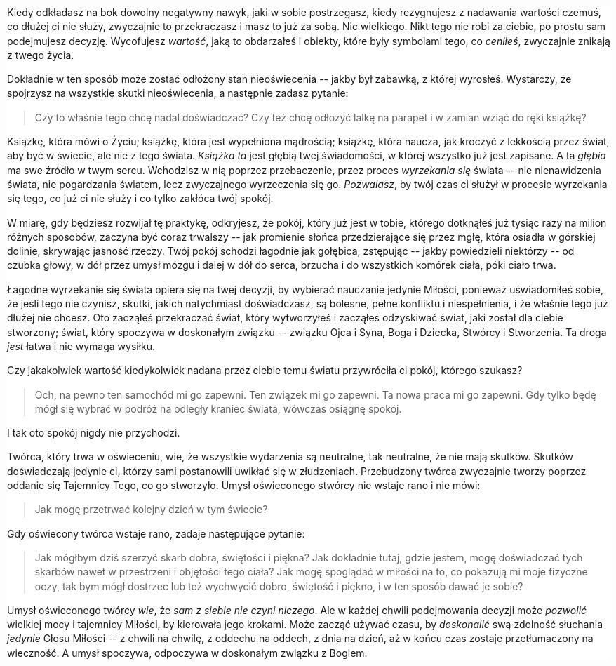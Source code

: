 Kiedy odkładasz na bok dowolny negatywny nawyk, jaki w sobie postrzegasz, kiedy rezygnujesz z nadawania wartości czemuś, co dłużej ci nie służy, zwyczajnie to przekraczasz i masz to już za sobą. Nic wielkiego. Nikt tego nie robi za ciebie, po prostu sam podejmujesz decyzję. Wycofujesz *wartość*, jaką to obdarzałeś i obiekty, które były symbolami tego, co *ceniłeś*, zwyczajnie znikają z twego życia.

Dokładnie w ten sposób może zostać odłożony stan nieoświecenia -- jakby był zabawką, z której wyrosłeś. Wystarczy, że spojrzysz na wszystkie skutki nieoświecenia, a następnie zadasz pytanie:

> Czy to właśnie tego chcę nadal doświadczać? Czy też chcę odłożyć lalkę na parapet i w zamian wziąć do ręki książkę?

Książkę, która mówi o Życiu; książkę, która jest wypełniona mądrością; książkę, która naucza, jak kroczyć z lekkością przez świat, aby być w świecie, ale nie z tego świata. *Książka ta* jest głębią twej świadomości, w której wszystko już jest zapisane. A ta *głębia* ma swe źródło w twym sercu. Wchodzisz w nią poprzez przebaczenie, przez proces *wyrzekania się* świata -- nie nienawidzenia świata, nie pogardzania światem, lecz zwyczajnego wyrzeczenia się go. *Pozwalasz*, by twój czas ci służył w procesie wyrzekania się tego, co już ci nie służy i co tylko zakłóca twój spokój.

W miarę, gdy będziesz rozwijał tę praktykę, odkryjesz, że pokój, który już jest w tobie, którego dotknąłeś już tysiąc razy na milion różnych sposobów, zaczyna być coraz trwalszy -- jak promienie słońca przedzierające się przez mgłę, która osiadła w górskiej dolinie, skrywając jasność rzeczy. Twój pokój schodzi łagodnie jak gołębica, zstępując -- jakby powiedzieli niektórzy -- od czubka głowy, w dół przez umysł mózgu i dalej w dół do serca, brzucha i do wszystkich komórek ciała, póki ciało trwa.

Łagodne wyrzekanie się świata opiera się na twej decyzji, by wybierać nauczanie jedynie Miłości, ponieważ uświadomiłeś sobie, że jeśli tego nie czynisz, skutki, jakich natychmiast doświadczasz, są bolesne, pełne konfliktu i niespełnienia, i że właśnie tego już dłużej nie chcesz. Oto zacząłeś przekraczać świat, który wytworzyłeś i zacząłeś odzyskiwać świat, jaki został dla ciebie stworzony; świat, który spoczywa w doskonałym związku -- związku Ojca i Syna, Boga i Dziecka, Stwórcy i Stworzenia. Ta droga *jest* łatwa i nie wymaga wysiłku.

Czy jakakolwiek wartość kiedykolwiek nadana przez ciebie temu światu przywróciła ci pokój, którego szukasz?

> Och, na pewno ten samochód mi go zapewni. Ten związek mi go zapewni. Ta nowa praca mi go zapewni. Gdy tylko będę mógł się wybrać w podróż na odległy kraniec świata, wówczas osiągnę spokój.

I tak oto spokój nigdy nie przychodzi.

Twórca, który trwa w oświeceniu, wie, że wszystkie wydarzenia są neutralne, tak neutralne, że nie mają skutków. Skutków doświadczają jedynie ci, którzy sami postanowili uwikłać się w złudzeniach. Przebudzony twórca zwyczajnie tworzy poprzez oddanie się Tajemnicy Tego, co go stworzyło. Umysł oświeconego stwórcy nie wstaje rano i nie mówi:

> Jak mogę przetrwać kolejny dzień w tym świecie?

Gdy oświecony twórca wstaje rano, zadaje następujące pytanie:

> Jak mógłbym dziś szerzyć skarb dobra, świętości i piękna? Jak dokładnie tutaj, gdzie jestem, mogę doświadczać tych skarbów nawet w przestrzeni i objętości tego ciała? Jak mogę spoglądać w miłości na to, co pokazują mi moje fizyczne oczy, tak bym mógł dostrzec lub też wychwycić dobro, świętość i piękno, i w ten sposób dawać je sobie?

Umysł oświeconego twórcy *wie*, że *sam z siebie nie czyni niczego*. Ale w każdej chwili podejmowania decyzji może *pozwolić* wielkiej mocy i tajemnicy Miłości, by kierowała jego krokami. Może zacząć używać czasu, by *doskonalić* swą zdolność słuchania *jedynie* Głosu Miłości -- z chwili na chwilę, z oddechu na oddech, z dnia na dzień, aż w końcu czas zostaje przetłumaczony na wieczność. A umysł spoczywa, odpoczywa w doskonałym związku z Bogiem.

